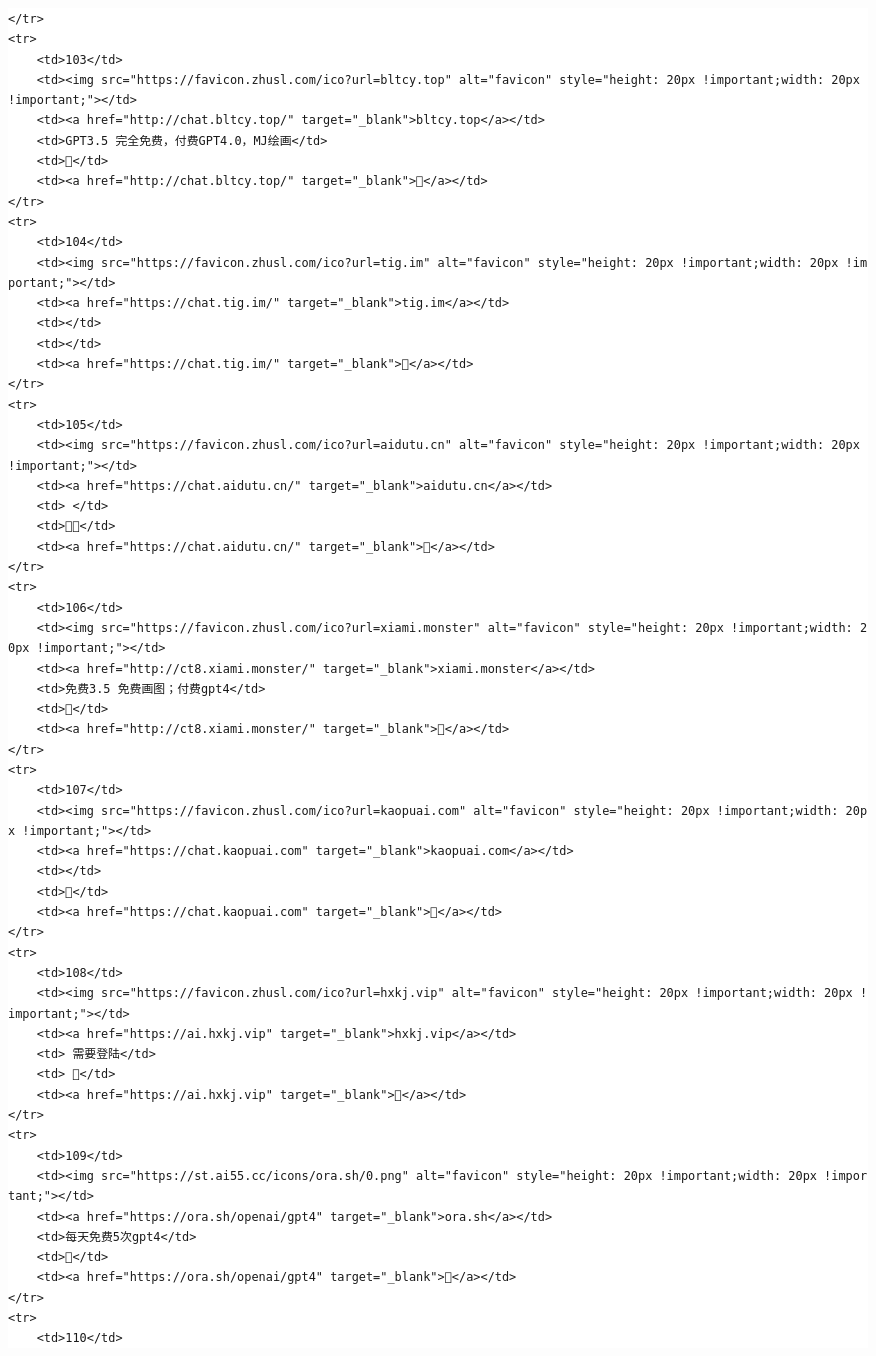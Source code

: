     </tr> 
    <tr>
        <td>103</td>
        <td><img src="https://favicon.zhusl.com/ico?url=bltcy.top" alt="favicon" style="height: 20px !important;width: 20px !important;"></td>
        <td><a href="http://chat.bltcy.top/" target="_blank">bltcy.top</a></td>
        <td>GPT3.5 完全免费，付费GPT4.0，MJ绘画</td>
        <td>🔑</td>
        <td><a href="http://chat.bltcy.top/" target="_blank">🔗</a></td>
    </tr> 
    <tr>
        <td>104</td>
        <td><img src="https://favicon.zhusl.com/ico?url=tig.im" alt="favicon" style="height: 20px !important;width: 20px !important;"></td>
        <td><a href="https://chat.tig.im/" target="_blank">tig.im</a></td>
        <td></td>
        <td></td>
        <td><a href="https://chat.tig.im/" target="_blank">🔗</a></td>
    </tr> 
    <tr>
        <td>105</td>
        <td><img src="https://favicon.zhusl.com/ico?url=aidutu.cn" alt="favicon" style="height: 20px !important;width: 20px !important;"></td>
        <td><a href="https://chat.aidutu.cn/" target="_blank">aidutu.cn</a></td>
        <td> </td>
        <td>🤑🎁</td>
        <td><a href="https://chat.aidutu.cn/" target="_blank">🔗</a></td>
    </tr> 
    <tr>
        <td>106</td>
        <td><img src="https://favicon.zhusl.com/ico?url=xiami.monster" alt="favicon" style="height: 20px !important;width: 20px !important;"></td>
        <td><a href="http://ct8.xiami.monster/" target="_blank">xiami.monster</a></td>
        <td>免费3.5 免费画图；付费gpt4</td>
        <td>🔑</td>
        <td><a href="http://ct8.xiami.monster/" target="_blank">🔗</a></td>
    </tr> 
    <tr>
        <td>107</td>
        <td><img src="https://favicon.zhusl.com/ico?url=kaopuai.com" alt="favicon" style="height: 20px !important;width: 20px !important;"></td>
        <td><a href="https://chat.kaopuai.com" target="_blank">kaopuai.com</a></td>
        <td></td>
        <td>🔑</td>
        <td><a href="https://chat.kaopuai.com" target="_blank">🔗</a></td>
    </tr> 
    <tr>
        <td>108</td>
        <td><img src="https://favicon.zhusl.com/ico?url=hxkj.vip" alt="favicon" style="height: 20px !important;width: 20px !important;"></td>
        <td><a href="https://ai.hxkj.vip" target="_blank">hxkj.vip</a></td>
        <td> 需要登陆</td>
        <td> 🔑</td>
        <td><a href="https://ai.hxkj.vip" target="_blank">🔗</a></td>
    </tr> 
    <tr>
        <td>109</td>
        <td><img src="https://st.ai55.cc/icons/ora.sh/0.png" alt="favicon" style="height: 20px !important;width: 20px !important;"></td>
        <td><a href="https://ora.sh/openai/gpt4" target="_blank">ora.sh</a></td>
        <td>每天免费5次gpt4</td>
        <td>🔑</td>
        <td><a href="https://ora.sh/openai/gpt4" target="_blank">🔗</a></td>
    </tr> 
    <tr>
        <td>110</td>